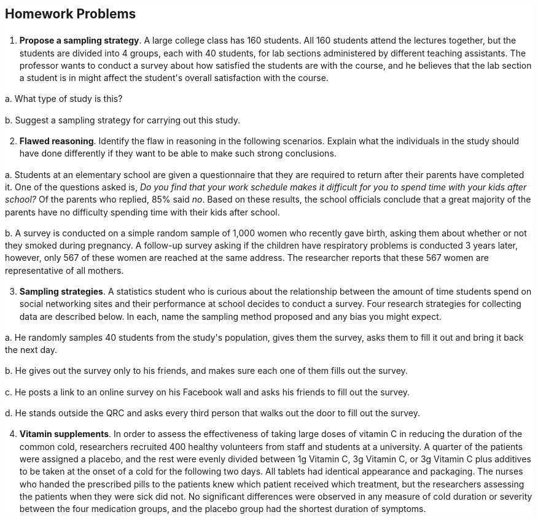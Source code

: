 
## Homework Problems

1. **Propose a sampling strategy**.  A large college class has 160 students. All 160 students attend the lectures together, but the students are divided into 4 groups, each with 40 students, for lab sections administered by different teaching assistants. The professor wants to conduct a survey about how satisfied the students are with the course, and he believes that the lab section a student is in might affect the student's overall satisfaction with the course.

a. What type of study is this?  

b. Suggest a sampling strategy for carrying out this study.  


2. **Flawed reasoning**.  Identify the flaw in reasoning in the following scenarios. Explain what the individuals in the study should have done differently if they want to be able to make such strong conclusions.

a. Students at an elementary school are given a questionnaire that they are required to return after their parents have completed it. One of the questions asked is, *Do you find that your work schedule makes it difficult for you to spend time with your kids after school?* Of the parents who replied, 85% said *no*. Based on these results, the school officials conclude that a great majority of the parents have no difficulty spending time with their kids after school.  

b. A survey is conducted on a simple random sample of 1,000 women who recently gave birth, asking them about whether or not they smoked during pregnancy. A follow-up survey asking if the children have respiratory problems is conducted 3 years later, however, only 567 of these women are reached at the same address. The researcher reports that these 567 women are representative of all mothers.  


3. **Sampling strategies**.  A statistics student who is curious about the relationship between the amount of time students spend on social networking sites and their performance at school decides to conduct a survey. Four research strategies for collecting data are described below. In each, name the sampling method proposed and any bias you might expect.

a. He randomly samples 40 students from the study's population, gives them the survey, asks them to fill it out and bring it back the next day.  

b. He gives out the survey only to his friends, and makes sure each one of them fills out the survey.   

c. He posts a link to an online survey on his Facebook wall and asks his friends to fill out the survey.  

d. He stands outside the QRC and asks every third person that walks out the door to fill out the survey.  



4. **Vitamin supplements**. In order to assess the effectiveness of taking large doses of vitamin C in reducing the duration of the common cold, researchers recruited 400 healthy volunteers from staff and students at a university. A quarter of the patients were assigned a placebo, and the rest were evenly divided between 1g Vitamin C,  3g Vitamin C, or 3g Vitamin C plus additives to be taken at the onset of a cold for the following two days. All tablets had identical appearance and packaging. The nurses who handed the prescribed pills to the patients knew which patient received which treatment, but the researchers assessing the patients when they were sick did not. No significant differences were observed in any measure of cold duration or severity between the four medication groups, and the placebo group had the shortest duration of symptoms.
